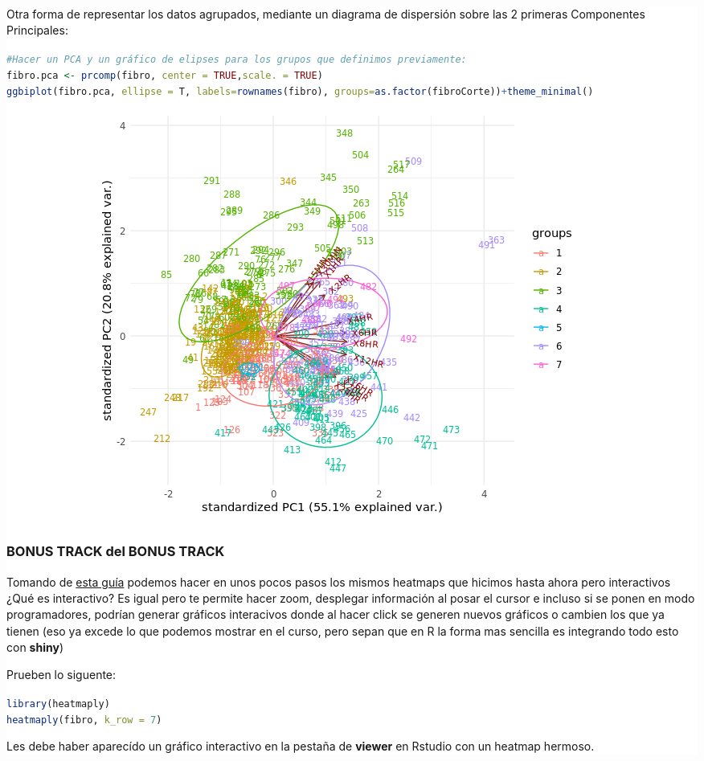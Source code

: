 Otra forma de representar los datos agrupados, mediante un diagrama de dispersión sobre las 2 primeras Componentes Principales:

```r
#Hacer un PCA y un gráfico de elipses para los grupos que definimos previamente:
fibro.pca <- prcomp(fibro, center = TRUE,scale. = TRUE)
ggbiplot(fibro.pca, ellipse = T, labels=rownames(fibro), groups=as.factor(fibroCorte))+theme_minimal()
```
![](./images/PCA_fibro.png)

### BONUS TRACK del BONUS TRACK

Tomando de [esta guía](https://moderndata.plot.ly/interactive-heat-maps-for-r/) podemos hacer en unos pocos pasos los mismos heatmaps que hicimos hasta ahora pero interactivos ¿Qué es interactivo? 
Es igual pero te permite hacer zoom, desplegar información al posar el cursor e incluso si se ponen en modo programadores, podrían generar gráficos interacivos donde al hacer click se generen nuevos gráficos o cambien los que ya tienen (eso ya excede lo que podemos mostrar en el curso, pero sepan que en R la forma mas sencilla es integrando todo esto con **shiny**)

Prueben lo siguente:

```r
library(heatmaply)
heatmaply(fibro, k_row = 7)
```
Les debe haber aparecído un gráfico interactivo en la pestaña de **viewer** en Rstudio con un heatmap hermoso.
